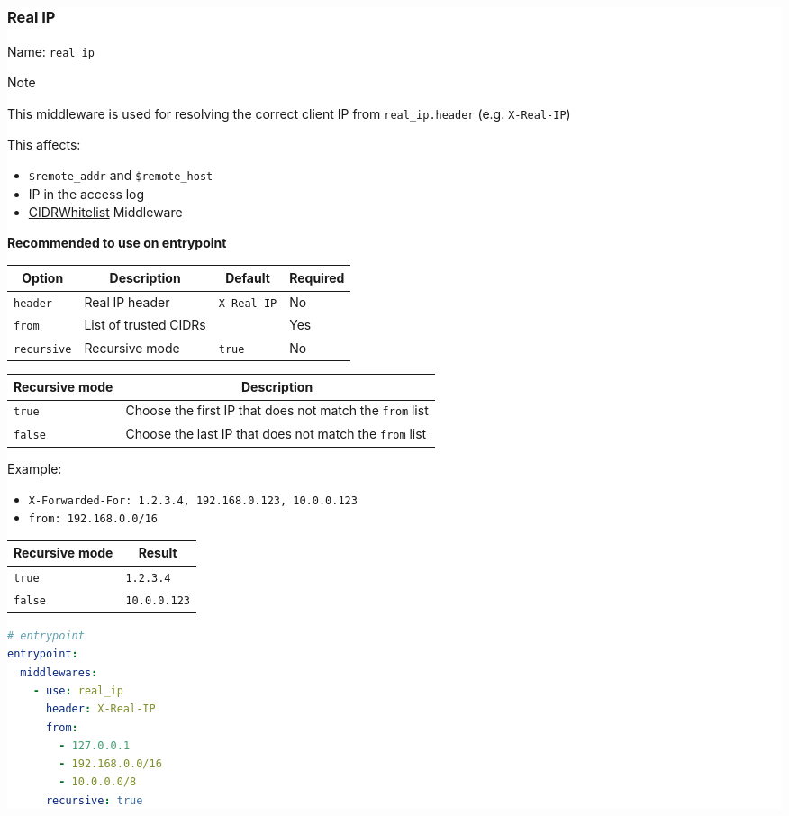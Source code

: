 ### Real IP

Name: `real_ip`

> [!NOTE]
>
> This middleware is used for resolving the correct client IP from `real_ip.header` (e.g. `X-Real-IP`)
>
> This affects:
>
> - `$remote_addr` and `$remote_host`
> - IP in the access log
> - [CIDRWhitelist](#cidr-whitelist) Middleware
>
> **Recommended to use on entrypoint**

| Option      | Description           | Default     | Required |
| ----------- | --------------------- | ----------- | -------- |
| `header`    | Real IP header        | `X-Real-IP` | No       |
| `from`      | List of trusted CIDRs |             | Yes      |
| `recursive` | Recursive mode        | `true`      | No       |

| Recursive mode | Description                                             |
| -------------- | ------------------------------------------------------- |
| `true`         | Choose the first IP that does not match the `from` list |
| `false`        | Choose the last IP that does not match the `from` list  |

Example:

- `X-Forwarded-For: 1.2.3.4, 192.168.0.123, 10.0.0.123`
- `from: 192.168.0.0/16`

| Recursive mode | Result       |
| -------------- | ------------ |
| `true`         | `1.2.3.4`    |
| `false`        | `10.0.0.123` |

```yaml
# entrypoint
entrypoint:
  middlewares:
    - use: real_ip
      header: X-Real-IP
      from:
        - 127.0.0.1
        - 192.168.0.0/16
        - 10.0.0.0/8
      recursive: true
```
